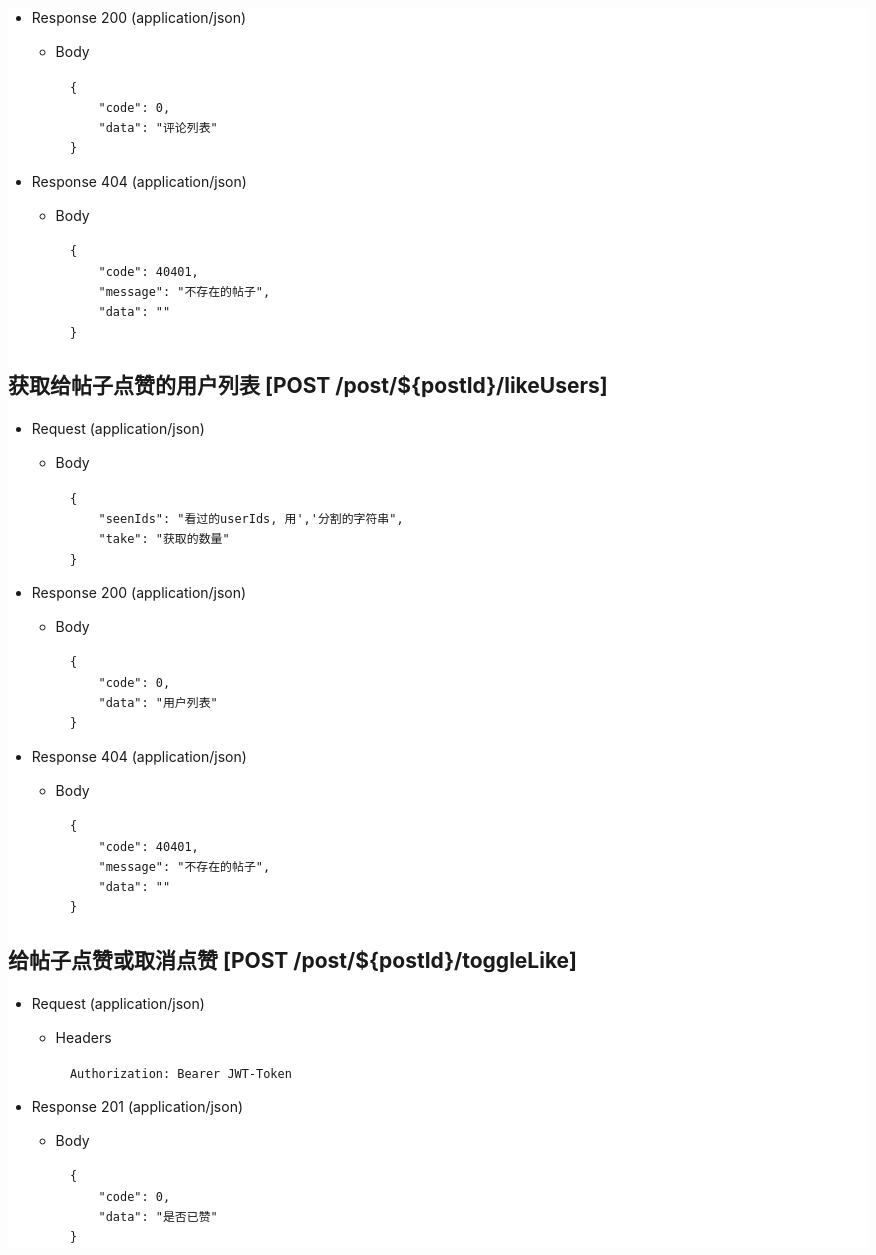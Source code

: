 + Response 200 (application/json)
    + Body

            {
                "code": 0,
                "data": "评论列表"
            }

+ Response 404 (application/json)
    + Body

            {
                "code": 40401,
                "message": "不存在的帖子",
                "data": ""
            }

## 获取给帖子点赞的用户列表 [POST /post/${postId}/likeUsers]


+ Request (application/json)
    + Body

            {
                "seenIds": "看过的userIds, 用','分割的字符串",
                "take": "获取的数量"
            }

+ Response 200 (application/json)
    + Body

            {
                "code": 0,
                "data": "用户列表"
            }

+ Response 404 (application/json)
    + Body

            {
                "code": 40401,
                "message": "不存在的帖子",
                "data": ""
            }

## 给帖子点赞或取消点赞 [POST /post/${postId}/toggleLike]


+ Request (application/json)
    + Headers

            Authorization: Bearer JWT-Token

+ Response 201 (application/json)
    + Body

            {
                "code": 0,
                "data": "是否已赞"
            }
